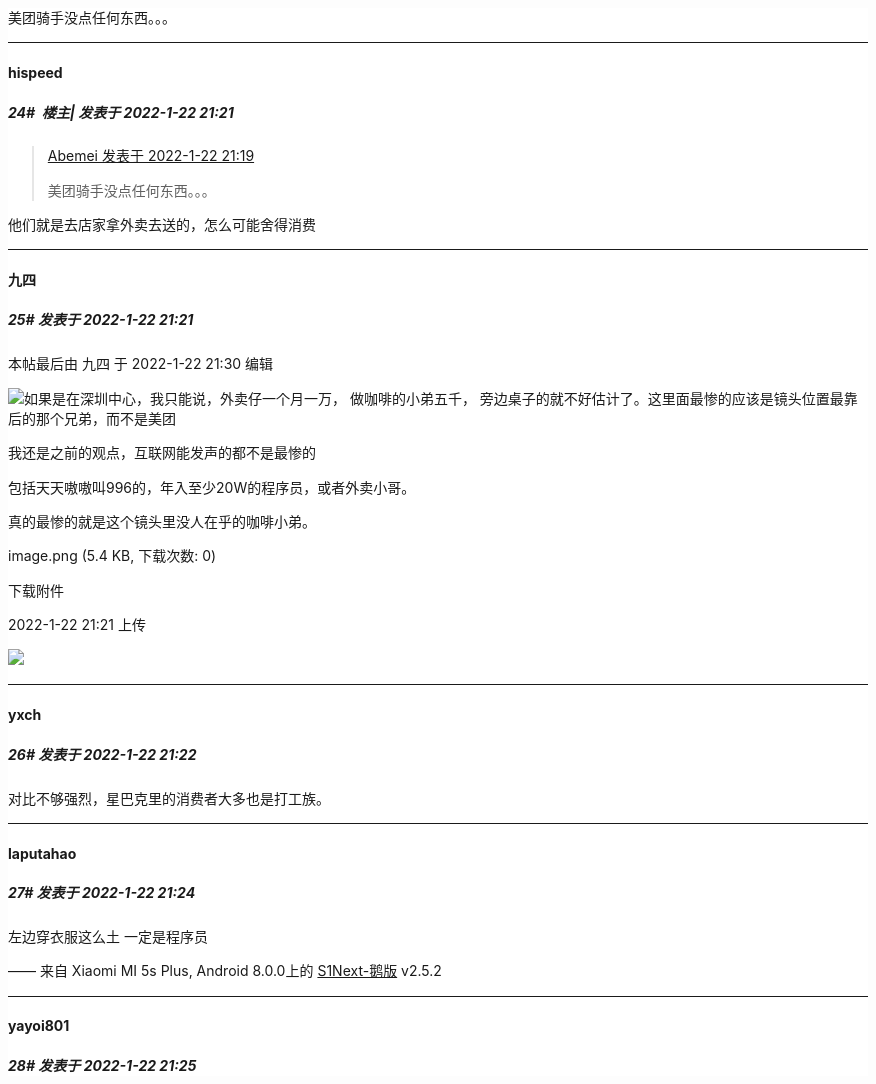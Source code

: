 美团骑手没点任何东西。。。

*****

####  hispeed  
##### 24#         楼主| 发表于 2022-1-22 21:21

<blockquote><a href="httphttps://bbs.saraba1st.com/2b/forum.php?mod=redirect&amp;goto=findpost&amp;pid=54394717&amp;ptid=2048775" target="_blank">Abemei 发表于 2022-1-22 21:19</a>

美团骑手没点任何东西。。。</blockquote>
他们就是去店家拿外卖去送的，怎么可能舍得消费

*****

####  九四  
##### 25#       发表于 2022-1-22 21:21

 本帖最后由 九四 于 2022-1-22 21:30 编辑 

<img src="https://static.saraba1st.com/image/smiley/face2017/037.png" referrerpolicy="no-referrer">如果是在深圳中心，我只能说，外卖仔一个月一万， 做咖啡的小弟五千， 旁边桌子的就不好估计了。这里面最惨的应该是镜头位置最靠后的那个兄弟，而不是美团

我还是之前的观点，互联网能发声的都不是最惨的

包括天天嗷嗷叫996的，年入至少20W的程序员，或者外卖小哥。

真的最惨的就是这个镜头里没人在乎的咖啡小弟。

image.png
(5.4 KB, 下载次数: 0)

下载附件

2022-1-22 21:21 上传

<img src="https://img.saraba1st.com/forum/202201/22/212145xkuugwc4w50jc09z.png" referrerpolicy="no-referrer">

*****

####  yxch  
##### 26#       发表于 2022-1-22 21:22

对比不够强烈，星巴克里的消费者大多也是打工族。

*****

####  laputahao  
##### 27#       发表于 2022-1-22 21:24

左边穿衣服这么土 一定是程序员 

—— 来自 Xiaomi MI 5s Plus, Android 8.0.0上的 [S1Next-鹅版](https://github.com/ykrank/S1-Next/releases) v2.5.2

*****

####  yayoi801  
##### 28#       发表于 2022-1-22 21:25
